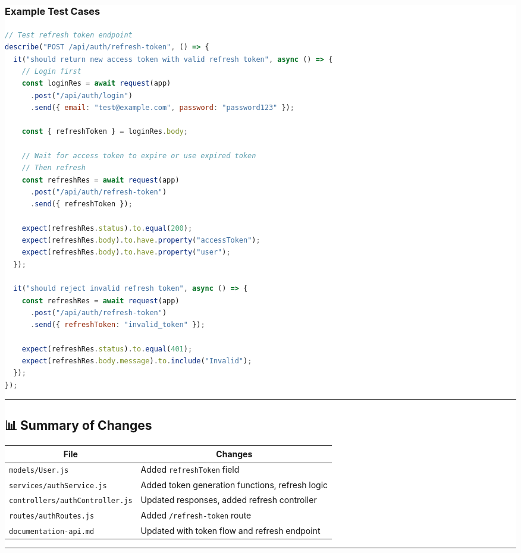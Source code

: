 ### Example Test Cases

```javascript
// Test refresh token endpoint
describe("POST /api/auth/refresh-token", () => {
  it("should return new access token with valid refresh token", async () => {
    // Login first
    const loginRes = await request(app)
      .post("/api/auth/login")
      .send({ email: "test@example.com", password: "password123" });

    const { refreshToken } = loginRes.body;

    // Wait for access token to expire or use expired token
    // Then refresh
    const refreshRes = await request(app)
      .post("/api/auth/refresh-token")
      .send({ refreshToken });

    expect(refreshRes.status).to.equal(200);
    expect(refreshRes.body).to.have.property("accessToken");
    expect(refreshRes.body).to.have.property("user");
  });

  it("should reject invalid refresh token", async () => {
    const refreshRes = await request(app)
      .post("/api/auth/refresh-token")
      .send({ refreshToken: "invalid_token" });

    expect(refreshRes.status).to.equal(401);
    expect(refreshRes.body.message).to.include("Invalid");
  });
});
```

---

## 📊 Summary of Changes

| File                            | Changes                                         |
| ------------------------------- | ----------------------------------------------- |
| `models/User.js`                | Added `refreshToken` field                      |
| `services/authService.js`       | Added token generation functions, refresh logic |
| `controllers/authController.js` | Updated responses, added refresh controller     |
| `routes/authRoutes.js`          | Added `/refresh-token` route                    |
| `documentation-api.md`          | Updated with token flow and refresh endpoint    |

---
